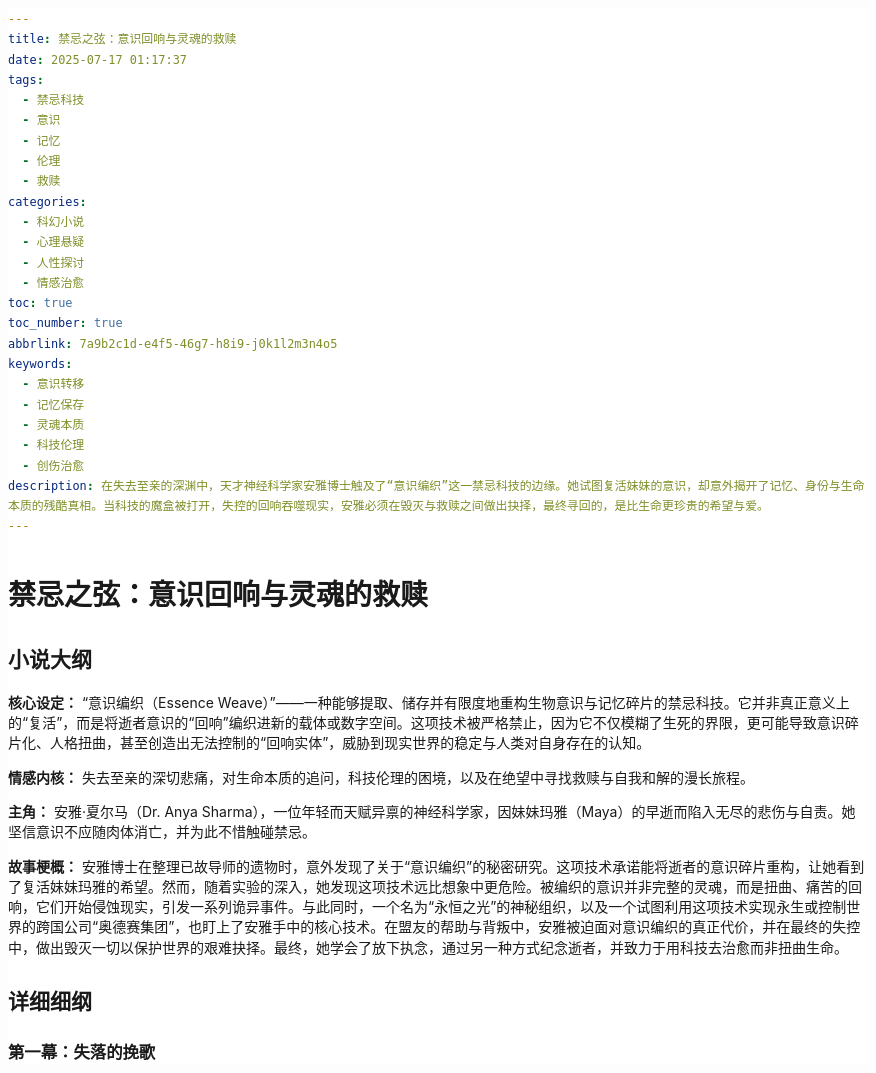 ```yaml
---
title: 禁忌之弦：意识回响与灵魂的救赎
date: 2025-07-17 01:17:37
tags:
  - 禁忌科技
  - 意识
  - 记忆
  - 伦理
  - 救赎
categories:
  - 科幻小说
  - 心理悬疑
  - 人性探讨
  - 情感治愈
toc: true
toc_number: true
abbrlink: 7a9b2c1d-e4f5-46g7-h8i9-j0k1l2m3n4o5
keywords:
  - 意识转移
  - 记忆保存
  - 灵魂本质
  - 科技伦理
  - 创伤治愈
description: 在失去至亲的深渊中，天才神经科学家安雅博士触及了“意识编织”这一禁忌科技的边缘。她试图复活妹妹的意识，却意外揭开了记忆、身份与生命本质的残酷真相。当科技的魔盒被打开，失控的回响吞噬现实，安雅必须在毁灭与救赎之间做出抉择，最终寻回的，是比生命更珍贵的希望与爱。
---
```


# 禁忌之弦：意识回响与灵魂的救赎

## 小说大纲

**核心设定：** “意识编织（Essence Weave）”——一种能够提取、储存并有限度地重构生物意识与记忆碎片的禁忌科技。它并非真正意义上的“复活”，而是将逝者意识的“回响”编织进新的载体或数字空间。这项技术被严格禁止，因为它不仅模糊了生死的界限，更可能导致意识碎片化、人格扭曲，甚至创造出无法控制的“回响实体”，威胁到现实世界的稳定与人类对自身存在的认知。

**情感内核：** 失去至亲的深切悲痛，对生命本质的追问，科技伦理的困境，以及在绝望中寻找救赎与自我和解的漫长旅程。

**主角：** 安雅·夏尔马（Dr. Anya Sharma），一位年轻而天赋异禀的神经科学家，因妹妹玛雅（Maya）的早逝而陷入无尽的悲伤与自责。她坚信意识不应随肉体消亡，并为此不惜触碰禁忌。

**故事梗概：**
安雅博士在整理已故导师的遗物时，意外发现了关于“意识编织”的秘密研究。这项技术承诺能将逝者的意识碎片重构，让她看到了复活妹妹玛雅的希望。然而，随着实验的深入，她发现这项技术远比想象中更危险。被编织的意识并非完整的灵魂，而是扭曲、痛苦的回响，它们开始侵蚀现实，引发一系列诡异事件。与此同时，一个名为“永恒之光”的神秘组织，以及一个试图利用这项技术实现永生或控制世界的跨国公司“奥德赛集团”，也盯上了安雅手中的核心技术。在盟友的帮助与背叛中，安雅被迫面对意识编织的真正代价，并在最终的失控中，做出毁灭一切以保护世界的艰难抉择。最终，她学会了放下执念，通过另一种方式纪念逝者，并致力于用科技去治愈而非扭曲生命。

## 详细细纲

### 第一幕：失落的挽歌

